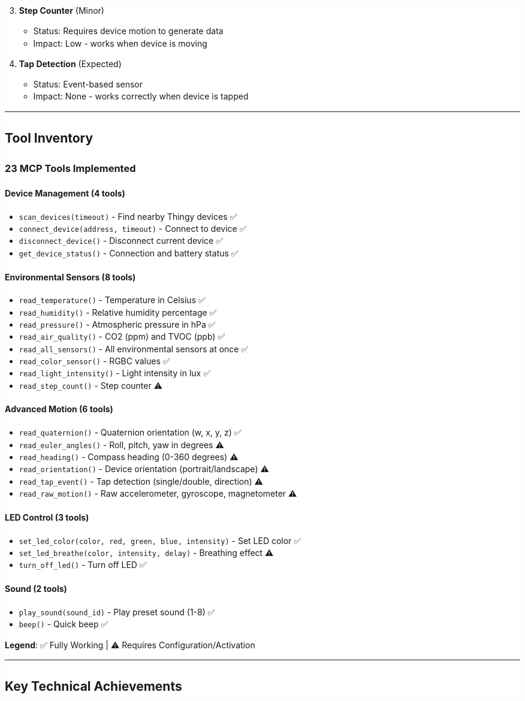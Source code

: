 3. **Step Counter** (Minor)
   - Status: Requires device motion to generate data
   - Impact: Low - works when device is moving

4. **Tap Detection** (Expected)
   - Status: Event-based sensor
   - Impact: None - works correctly when device is tapped

---

## Tool Inventory

### 23 MCP Tools Implemented

#### Device Management (4 tools)
- `scan_devices(timeout)` - Find nearby Thingy devices ✅
- `connect_device(address, timeout)` - Connect to device ✅
- `disconnect_device()` - Disconnect current device ✅
- `get_device_status()` - Connection and battery status ✅

#### Environmental Sensors (8 tools)
- `read_temperature()` - Temperature in Celsius ✅
- `read_humidity()` - Relative humidity percentage ✅
- `read_pressure()` - Atmospheric pressure in hPa ✅
- `read_air_quality()` - CO2 (ppm) and TVOC (ppb) ✅
- `read_all_sensors()` - All environmental sensors at once ✅
- `read_color_sensor()` - RGBC values ✅
- `read_light_intensity()` - Light intensity in lux ✅
- `read_step_count()` - Step counter ⚠️

#### Advanced Motion (6 tools)
- `read_quaternion()` - Quaternion orientation (w, x, y, z) ✅
- `read_euler_angles()` - Roll, pitch, yaw in degrees ⚠️
- `read_heading()` - Compass heading (0-360 degrees) ⚠️
- `read_orientation()` - Device orientation (portrait/landscape) ⚠️
- `read_tap_event()` - Tap detection (single/double, direction) ⚠️
- `read_raw_motion()` - Raw accelerometer, gyroscope, magnetometer ⚠️

#### LED Control (3 tools)
- `set_led_color(color, red, green, blue, intensity)` - Set LED color ✅
- `set_led_breathe(color, intensity, delay)` - Breathing effect ⚠️
- `turn_off_led()` - Turn off LED ✅

#### Sound (2 tools)
- `play_sound(sound_id)` - Play preset sound (1-8) ✅
- `beep()` - Quick beep ✅

**Legend**: ✅ Fully Working | ⚠️ Requires Configuration/Activation

---

## Key Technical Achievements

